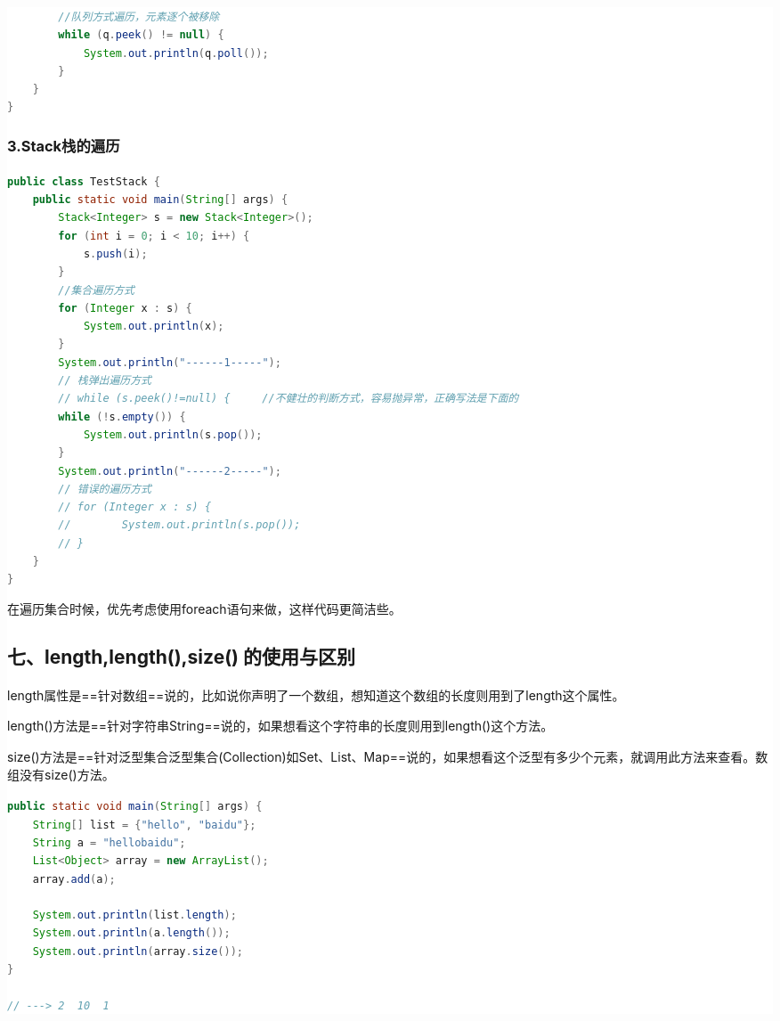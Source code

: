 ```java
        //队列方式遍历，元素逐个被移除
        while (q.peek() != null) {
            System.out.println(q.poll());
        }
    }
}
```

### 3.Stack栈的遍历
```java
public class TestStack {
    public static void main(String[] args) {
        Stack<Integer> s = new Stack<Integer>();
        for (int i = 0; i < 10; i++) {
            s.push(i);
        }
        //集合遍历方式
        for (Integer x : s) {
            System.out.println(x);
        }
        System.out.println("------1-----");
        // 栈弹出遍历方式
        // while (s.peek()!=null) {     //不健壮的判断方式，容易抛异常，正确写法是下面的
        while (!s.empty()) {
            System.out.println(s.pop());
        }
        System.out.println("------2-----");
        // 错误的遍历方式
        // for (Integer x : s) {
        //        System.out.println(s.pop());
        // }
    }
}
```
在遍历集合时候，优先考虑使用foreach语句来做，这样代码更简洁些。

## 七、length,length(),size() 的使用与区别
length属性是==针对数组==说的，比如说你声明了一个数组，想知道这个数组的长度则用到了length这个属性。

length()方法是==针对字符串String==说的，如果想看这个字符串的长度则用到length()这个方法。

size()方法是==针对泛型集合泛型集合(Collection)如Set、List、Map==说的，如果想看这个泛型有多少个元素，就调用此方法来查看。数组没有size()方法。
```java
public static void main(String[] args) {
    String[] list = {"hello", "baidu"};
    String a = "hellobaidu";
    List<Object> array = new ArrayList();
    array.add(a);

    System.out.println(list.length);
    System.out.println(a.length());
    System.out.println(array.size());
}

// ---> 2  10  1
```
